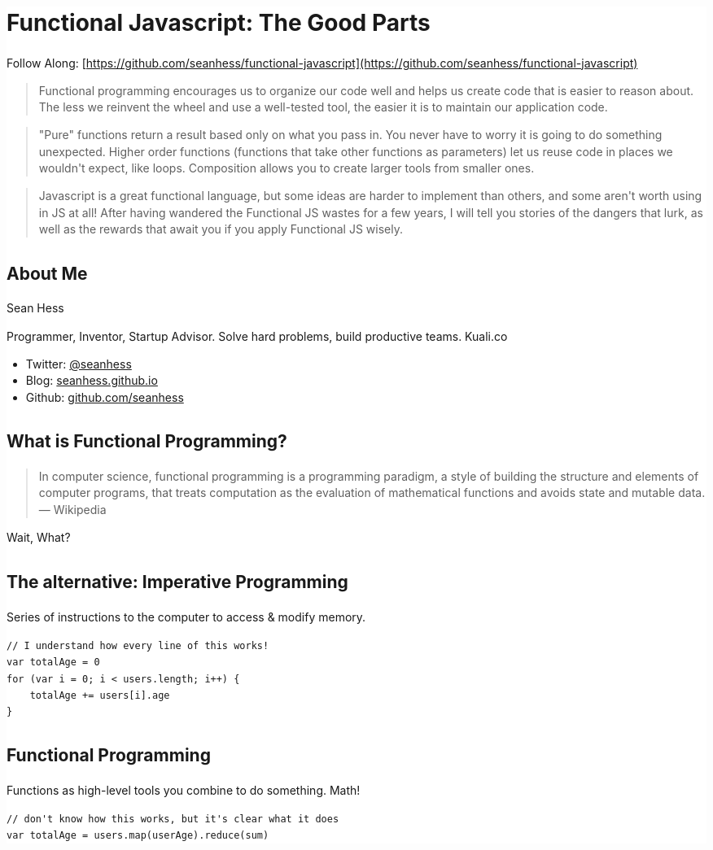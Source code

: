 Functional Javascript: The Good Parts
=====================================

Follow Along: [https://github.com/seanhess/functional-javascript](https://github.com/seanhess/functional-javascript)

> Functional programming encourages us to organize our code well and helps us create code that is easier to reason about. The less we reinvent the wheel and use a well-tested tool, the easier it is to maintain our application code. 

> "Pure" functions return a result based only on what you pass in. You never have to worry it is going to do something unexpected. Higher order functions (functions that take other functions as parameters) let us reuse code in places we wouldn't expect, like loops. Composition allows you to create larger tools from smaller ones. 

> Javascript is a great functional language, but some ideas are harder to implement than others, and some aren't worth using in JS at all! After having wandered the Functional JS wastes for a few years, I will tell you stories of the dangers that lurk, as well as the rewards that await you if you apply Functional JS wisely.

About Me
--------
Sean Hess

Programmer, Inventor, Startup Advisor. Solve hard problems, build productive teams. Kuali.co

- Twitter: [@seanhess][@seanhess]
- Blog: [seanhess.github.io](http://seanhess.github.io)
- Github: [github.com/seanhess](http://github.com/seanhess/)

What is Functional Programming?
-------------------------------

> In computer science, functional programming is a programming paradigm, a style of building the structure and elements of computer programs, that treats computation as the evaluation of mathematical functions and avoids state and mutable data.
— Wikipedia

Wait, What?

The alternative: Imperative Programming
------------------------------------
Series of instructions to the computer to access & modify memory. 

```
// I understand how every line of this works!
var totalAge = 0
for (var i = 0; i < users.length; i++) {
    totalAge += users[i].age
}
```

Functional Programming
----------------------
Functions as high-level tools you combine to do something. Math!

```
// don't know how this works, but it's clear what it does
var totalAge = users.map(userAge).reduce(sum)
```


[talk]: http://github.com/seanhess/functional-javascript
[@seanhess]: http://twitter.com/seanhess